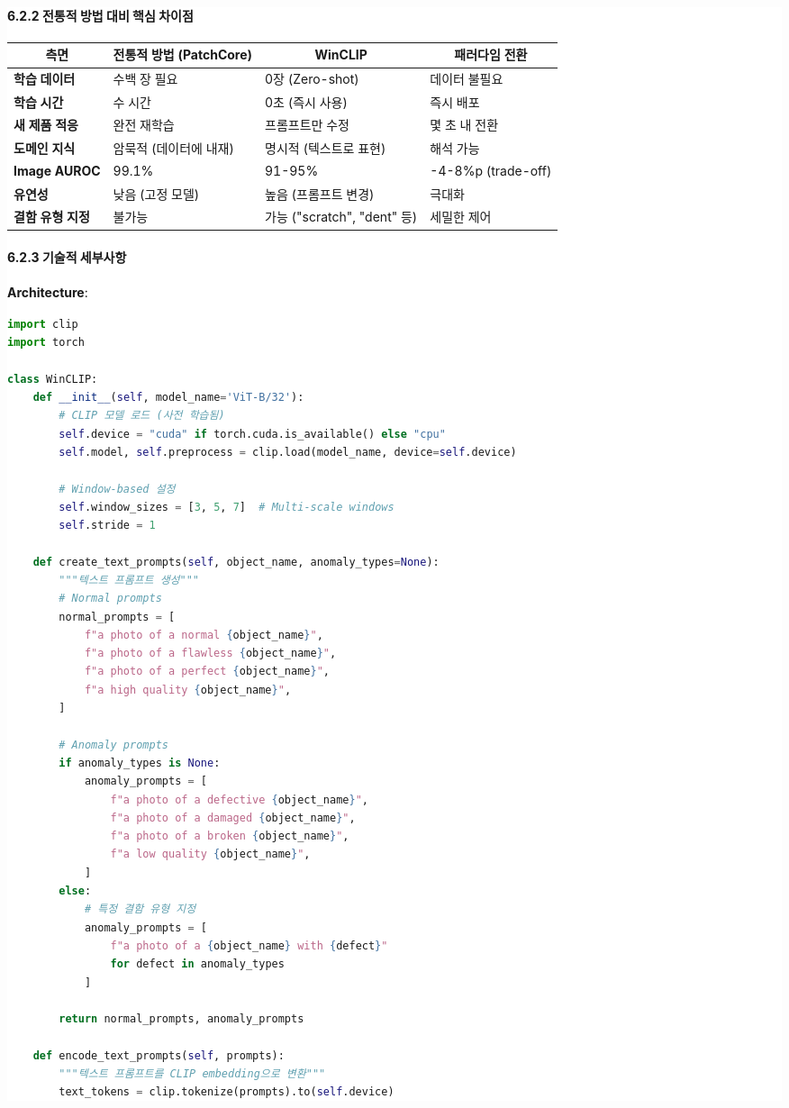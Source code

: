 
#### 6.2.2 전통적 방법 대비 핵심 차이점

| 측면 | 전통적 방법 (PatchCore) | WinCLIP | 패러다임 전환 |
|------|------------------------|---------|--------------|
| **학습 데이터** | 수백 장 필요 | 0장 (Zero-shot) | 데이터 불필요 |
| **학습 시간** | 수 시간 | 0초 (즉시 사용) | 즉시 배포 |
| **새 제품 적응** | 완전 재학습 | 프롬프트만 수정 | 몇 초 내 전환 |
| **도메인 지식** | 암묵적 (데이터에 내재) | 명시적 (텍스트로 표현) | 해석 가능 |
| **Image AUROC** | 99.1% | 91-95% | -4-8%p (trade-off) |
| **유연성** | 낮음 (고정 모델) | 높음 (프롬프트 변경) | 극대화 |
| **결함 유형 지정** | 불가능 | 가능 ("scratch", "dent" 등) | 세밀한 제어 |

#### 6.2.3 기술적 세부사항

**Architecture**:
```python
import clip
import torch

class WinCLIP:
    def __init__(self, model_name='ViT-B/32'):
        # CLIP 모델 로드 (사전 학습됨)
        self.device = "cuda" if torch.cuda.is_available() else "cpu"
        self.model, self.preprocess = clip.load(model_name, device=self.device)
        
        # Window-based 설정
        self.window_sizes = [3, 5, 7]  # Multi-scale windows
        self.stride = 1
    
    def create_text_prompts(self, object_name, anomaly_types=None):
        """텍스트 프롬프트 생성"""
        # Normal prompts
        normal_prompts = [
            f"a photo of a normal {object_name}",
            f"a photo of a flawless {object_name}",
            f"a photo of a perfect {object_name}",
            f"a high quality {object_name}",
        ]
        
        # Anomaly prompts
        if anomaly_types is None:
            anomaly_prompts = [
                f"a photo of a defective {object_name}",
                f"a photo of a damaged {object_name}",
                f"a photo of a broken {object_name}",
                f"a low quality {object_name}",
            ]
        else:
            # 특정 결함 유형 지정
            anomaly_prompts = [
                f"a photo of a {object_name} with {defect}"
                for defect in anomaly_types
            ]
        
        return normal_prompts, anomaly_prompts
    
    def encode_text_prompts(self, prompts):
        """텍스트 프롬프트를 CLIP embedding으로 변환"""
        text_tokens = clip.tokenize(prompts).to(self.device)
```